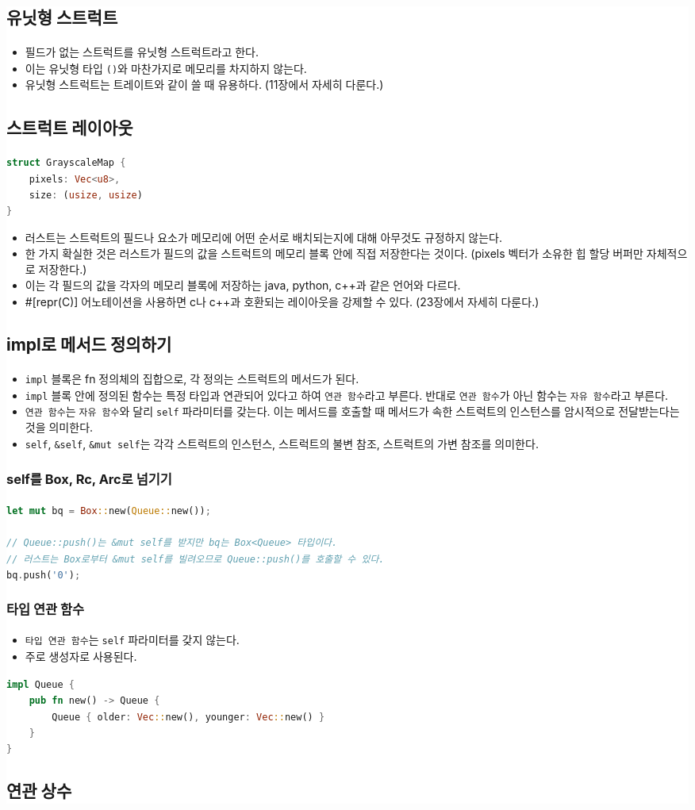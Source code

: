 ## 유닛형 스트럭트

- 필드가 없는 스트럭트를 유닛형 스트럭트라고 한다.
- 이는 유닛형 타입 `()`와 마찬가지로 메모리를 차지하지 않는다.
- 유닛형 스트럭트는 트레이트와 같이 쓸 때 유용하다. (11장에서 자세히 다룬다.)

## 스트럭트 레이아웃

```rust
struct GrayscaleMap {
    pixels: Vec<u8>,
    size: (usize, usize)
}
```

- 러스트는 스트럭트의 필드나 요소가 메모리에 어떤 순서로 배치되는지에 대해 아무것도 규정하지 않는다.
- 한 가지 확실한 것은 러스트가 필드의 값을 스트럭트의 메모리 블록 안에 직접 저장한다는 것이다. (pixels 벡터가 소유한 힙 할당 버퍼만 자체적으로 저장한다.)
- 이는 각 필드의 값을 각자의 메모리 블록에 저장하는 java, python, c++과 같은 언어와 다르다.
- #[repr(C)] 어노테이션을 사용하면 c나 c++과 호환되는 레이아웃을 강제할 수 있다. (23장에서 자세히 다룬다.)

## impl로 메서드 정의하기

- `impl` 블록은 fn 정의체의 집합으로, 각 정의는 스트럭트의 메서드가 된다.
- `impl` 블록 안에 정의된 함수는 특정 타입과 연관되어 있다고 하여 `연관 함수`라고 부른다. 반대로 `연관 함수`가 아닌 함수는 `자유 함수`라고 부른다.
- `연관 함수`는 `자유 함수`와 달리 `self` 파라미터를 갖는다. 이는 메서드를 호출할 때 메서드가 속한 스트럭트의 인스턴스를 암시적으로 전달받는다는 것을 의미한다.
- `self`, `&self`, `&mut self`는 각각 스트럭트의 인스턴스, 스트럭트의 불변 참조, 스트럭트의 가변 참조를 의미한다.

### self를 Box, Rc, Arc로 넘기기

```rust
let mut bq = Box::new(Queue::new());

// Queue::push()는 &mut self를 받지만 bq는 Box<Queue> 타입이다.
// 러스트는 Box로부터 &mut self를 빌려오므로 Queue::push()를 호출할 수 있다.
bq.push('0');
```

### 타입 연관 함수

- `타입 연관 함수`는 `self` 파라미터를 갖지 않는다.
- 주로 생성자로 사용된다.

```rust
impl Queue {
    pub fn new() -> Queue {
        Queue { older: Vec::new(), younger: Vec::new() }
    }
}
```

## 연관 상수
